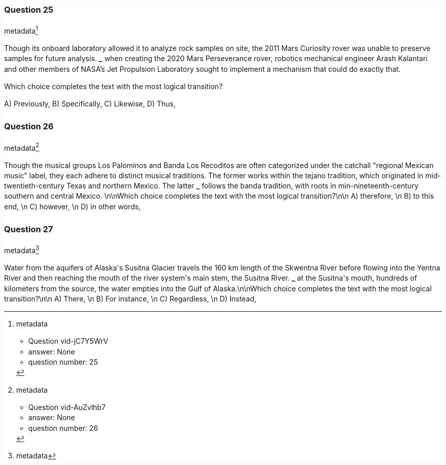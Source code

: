 [^vid-FmrUXrkS]: metadata

    - Question vid-FmrUXrkS
    - answer: None
    - question number: 24

### Question 25

metadata[^vid-jC7Y5WrV]

Though its onboard laboratory allowed it to analyze rock samples on site, the 2011 Mars Curiosity rover was unable to preserve samples for future analysis. **\_** when creating the 2020 Mars Perseverance rover, robotics mechanical engineer Arash Kalantari and other members of NASA’s Jet Propulsion Laboratory sought to implement a mechanism that could do exactly that.

Which choice completes the text with the most logical transition?

A) Previously,
B) Specifically,
C) Likewise,
D) Thus,

[^vid-jC7Y5WrV]: metadata

    - Question vid-jC7Y5WrV
    - answer: None
    - question number: 25

### Question 26

metadata[^vid-AuZvlhb7]

Though the musical groups Los Palominos and Banda Los Recoditos are often categorized under the catchall "regional Mexican music" label, they each adhere to distinct musical traditions. The former works within the tejano tradition, which originated in mid-twentieth-century Texas and northern Mexico. The latter **\_** follows the banda tradition, with roots in min-nineteenth-century southern and central Mexico. \n\nWhich choice completes the text with the most logical transition?\n\n
A) therefore, \n
B) to this end, \n
C) however, \n
D) in other words,

[^vid-AuZvlhb7]: metadata

    - Question vid-AuZvlhb7
    - answer: None
    - question number: 26

### Question 27

metadata[^vid-Gv0QvC4V]

Water from the aquifers of Alaska's Susitna Glacier travels the 160 km length of the Skwentna River before flowing into the Yentna River and then reaching the mouth of the river system's main stem, the Susitna River. **\_** at the Susitna's mouth, hundreds of kilometers from the source, the water empties into the Gulf of Alaska.\n\nWhich choice completes the text with the most logical transition?\n\n
A) There, \n
B) For instance, \n
C) Regardless, \n
D) Instead,


[^vid-O5QGSUFu]: metadata
[^vid-Y6aaX1uP]: metadata
[^vid-xIPCuykt]: metadata
[^vid-zDJicTaf]: metadata
[^vid-ID4WRxa7]: metadata
[^vid-wLQ1dGij]: metadata
[^vid-dGrTCOEB]: metadata
[^vid-bSmIdGvP]: metadata
[^vid-tlewHihN]: metadata
[^vid-TYiW1ciR]: metadata
[^vid-HA5KIJUY]: metadata
[^vid-g7DNZlTh]: metadata
[^vid-vtdUN2fp]: metadata
[^vid-5uqHfqFf]: metadata
[^vid-TCLK6Mmt]: metadata
[^vid-Z57oRGXq]: metadata
[^vid-0Aq7kGQc]: metadata
[^vid-aSMnuQkv]: metadata
[^vid-Ld4Q6ekx]: metadata
[^vid-v8R6AhQZ]: metadata
[^vid-UGPnLBke]: metadata
[^vid-ezdiSpS8]: metadata
[^vid-d0vp6ANA]: metadata
[^vid-XoBQ5bEr]: metadata
[^vid-FyNY49aN]: metadata
[^vid-Gur3XyuS]: metadata
[^vid-UUuw9t5F]: metadata
[^vid-FoGjYjB8]: metadata
[^vid-4Okbd4id]: metadata
[^vid-vNh1rtku]: metadata
[^vid-NViuAu3s]: metadata
[^vid-Fw4AlrlM]: metadata
[^vid-tjmU8SFW]: metadata
[^vid-vilYBNNZ]: metadata
[^vid-8zOOfA7E]: metadata
[^vid-86He8O46]: metadata
[^vid-dCBkJPZz]: metadata
[^vid-Wwd2djyp]: metadata
[^vid-irpErcrA]: metadata
[^vid-2EDbBbfd]: metadata
[^vid-vaqpub7m]: metadata
[^vid-gYzjRz5t]: metadata
[^vid-zu7LcOq7]: metadata
[^vid-Ydv2gg0K]: metadata
[^vid-5koWyvj8]: metadata
[^vid-TVjyD18C]: metadata
[^vid-Qm5wP53K]: metadata
[^vid-9uKYKzBW]: metadata
[^vid-vUz6etPb]: metadata
[^vid-Gv0QvC4V]: metadata
[^vid-nL9XfiAV]: metadata
[^vid-FszIKxm9]: metadata
[^vid-xm7T7lg3]: metadata
[^vid-7k624zZA]: metadata
[^vid-G0qywMIL]: metadata
[^vid-ty6mLsMO]: metadata
[^vid-jI3aOOY8]: metadata
[^vid-w21nlO8d]: metadata
[^vid-dSUYp2W3]: metadata
[^vid-JmeTaI1k]: metadata
[^vid-v8jpCbIC]: metadata
[^vid-HrAby4aZ]: metadata
[^vid-SEzNf3s1]: metadata
[^vid-TYFFMJEv]: metadata
[^vid-31yF5BLa]: metadata
[^vid-SLkdJ1Rn]: metadata
[^vid-GNcGDlMz]: metadata
[^vid-nc5NmpfM]: metadata
[^vid-DzQvRPtd]: metadata
[^vid-b4aJcaRq]: metadata
[^vid-D08JRehj]: metadata
[^vid-Mtzvyv61]: metadata
[^vid-kNmybYNr]: metadata
[^vid-3AHqsgCu]: metadata
[^vid-qyPcBRzC]: metadata
[^vid-vwUJWT3W]: metadata
[^vid-ow8MWKn3]: metadata
[^vid-LeWyj5nN]: metadata
[^vid-545ZwKZD]: metadata
[^vid-jU4qx2OU]: metadata
[^vid-WQRfhUtd]: metadata
[^vid-c9XTDQ7h]: metadata
[^vid-eXKszOlF]: metadata
[^vid-XJqud3CZ]: metadata
[^vid-w9MSOo96]: metadata
[^vid-FmYCAEqt]: metadata
[^vid-5mouwRqr]: metadata
[^vid-1VwjP4Yc]: metadata
[^vid-ynhIiYaq]: metadata
[^vid-uJTXlAL5]: metadata
[^vid-aw9ge98Q]: metadata
[^vid-hMWzR8tg]: metadata
[^vid-YCM4b5qg]: metadata
[^vid-E9LYuG1u]: metadata
